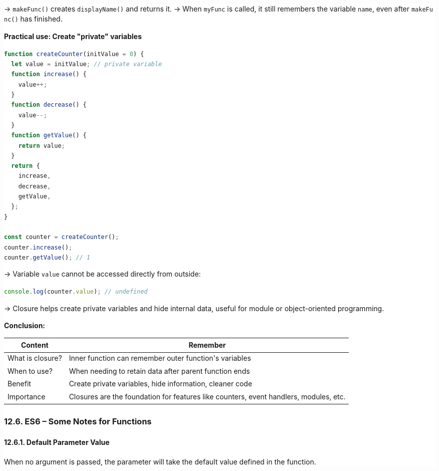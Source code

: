 → `makeFunc()` creates `displayName()` and returns it.
→ When `myFunc` is called, it still remembers the variable `name`, even after `makeFunc()` has finished.

**Practical use: Create "private" variables**

```js
function createCounter(initValue = 0) {
  let value = initValue; // private variable
  function increase() {
    value++;
  }
  function decrease() {
    value--;
  }
  function getValue() {
    return value;
  }
  return {
    increase,
    decrease,
    getValue,
  };
}

const counter = createCounter();
counter.increase();
counter.getValue(); // 1
```

→ Variable `value` cannot be accessed directly from outside:

```js
console.log(counter.value); // undefined
```

→ Closure helps create private variables and hide internal data, useful for module or object-oriented programming.

**Conclusion:**

| Content          | Remember                                                                              |
| ---------------- | ------------------------------------------------------------------------------------- |
| What is closure? | Inner function can remember outer function's variables                                |
| When to use?     | When needing to retain data after parent function ends                                |
| Benefit          | Create private variables, hide information, cleaner code                              |
| Importance       | Closures are the foundation for features like counters, event handlers, modules, etc. |

### **12.6. ES6 – Some Notes for Functions**

#### **12.6.1. Default Parameter Value**

When no argument is passed, the parameter will take the default value defined in the function.
